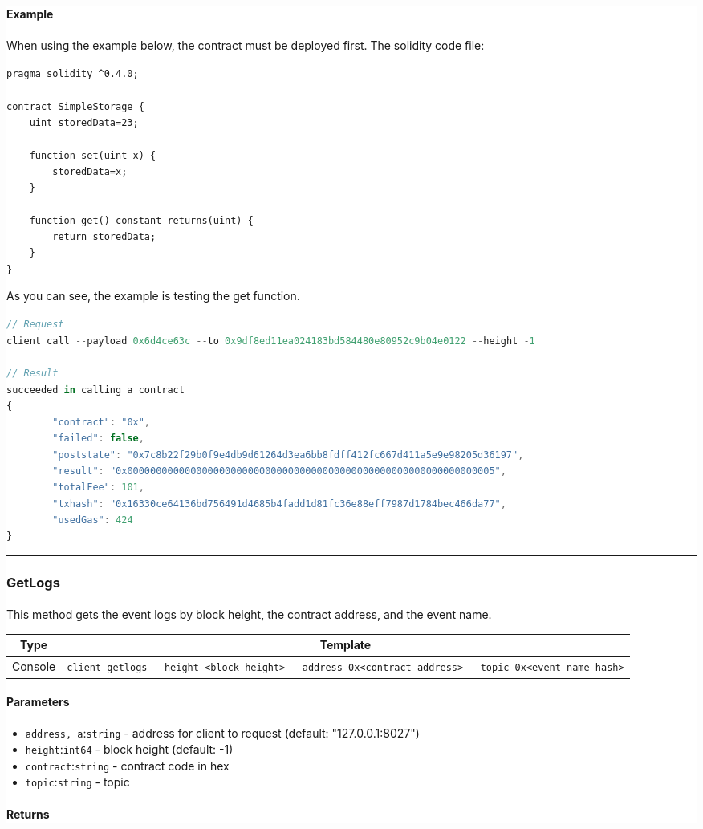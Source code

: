 
#### Example
When using the example below, the contract must be deployed first. The solidity code file:
```
pragma solidity ^0.4.0;

contract SimpleStorage {
    uint storedData=23;

    function set(uint x) {
        storedData=x;
    }
    
    function get() constant returns(uint) {
        return storedData;
    }
}
```
As you can see, the example is testing the get function.
```js
// Request
client call --payload 0x6d4ce63c --to 0x9df8ed11ea024183bd584480e80952c9b04e0122 --height -1

// Result
succeeded in calling a contract
{
        "contract": "0x",
        "failed": false,
        "poststate": "0x7c8b22f29b0f9e4db9d61264d3ea6bb8fdff412fc667d411a5e9e98205d36197",
        "result": "0x0000000000000000000000000000000000000000000000000000000000000005",
        "totalFee": 101,
        "txhash": "0x16330ce64136bd756491d4685b4fadd1d81fc36e88eff7987d1784bec466da77",
        "usedGas": 424
}
```
***

### GetLogs

This method gets the event logs by block height, the contract address, and the event name.

| Type | Template|
|-------|-------|
| Console | `client getlogs --height <block height> --address 0x<contract address> --topic 0x<event name hash>` |

#### Parameters

- `address, a`:`string` - address for client to request (default: "127.0.0.1:8027")
- `height`:`int64` - block height (default: -1)
- `contract`:`string` - contract code in hex
- `topic`:`string` - topic

#### Returns
